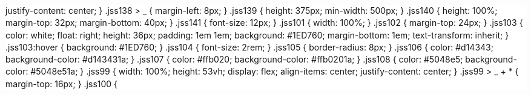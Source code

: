 justify-content: center;
}
.jss138 > _ {
margin-left: 8px;
}
.jss139 {
height: 375px;
min-width: 500px;
}
.jss140 {
height: 100%;
margin-top: 32px;
margin-bottom: 40px;
}
.jss141 {
font-size: 12px;
}
.jss101 {
width: 100%;
}
.jss102 {
margin-top: 24px;
}
.jss103 {
color: white;
float: right;
height: 36px;
padding: 1em 1em;
background: #1ED760;
margin-bottom: 1em;
text-transform: inherit;
}
.jss103:hover {
background: #1ED760;
}
.jss104 {
font-size: 2rem;
}
.jss105 {
border-radius: 8px;
}
.jss106 {
color: #d14343;
background-color: #d143431a;
}
.jss107 {
color: #ffb020;
background-color: #ffb0201a;
}
.jss108 {
color: #5048e5;
background-color: #5048e51a;
}
.jss99 {
width: 100%;
height: 53vh;
display: flex;
align-items: center;
justify-content: center;
}
.jss99 > _ + \* {
margin-top: 16px;
}
.jss100 {